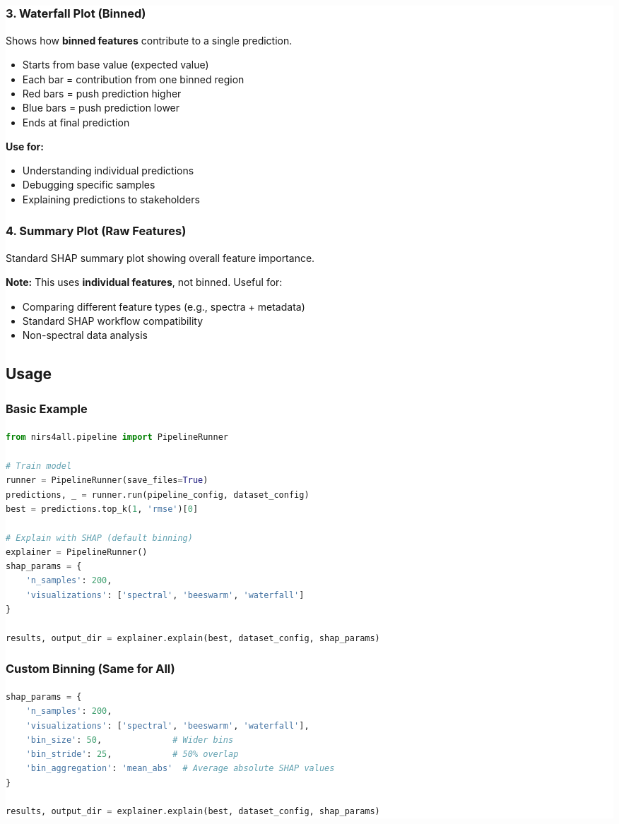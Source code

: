 ### 3. **Waterfall Plot (Binned)**

Shows how **binned features** contribute to a single prediction.

- Starts from base value (expected value)
- Each bar = contribution from one binned region
- Red bars = push prediction higher
- Blue bars = push prediction lower
- Ends at final prediction

**Use for:**
- Understanding individual predictions
- Debugging specific samples
- Explaining predictions to stakeholders

### 4. **Summary Plot** (Raw Features)

Standard SHAP summary plot showing overall feature importance.

**Note:** This uses **individual features**, not binned. Useful for:
- Comparing different feature types (e.g., spectra + metadata)
- Standard SHAP workflow compatibility
- Non-spectral data analysis

## Usage

### Basic Example

```python
from nirs4all.pipeline import PipelineRunner

# Train model
runner = PipelineRunner(save_files=True)
predictions, _ = runner.run(pipeline_config, dataset_config)
best = predictions.top_k(1, 'rmse')[0]

# Explain with SHAP (default binning)
explainer = PipelineRunner()
shap_params = {
    'n_samples': 200,
    'visualizations': ['spectral', 'beeswarm', 'waterfall']
}

results, output_dir = explainer.explain(best, dataset_config, shap_params)
```

### Custom Binning (Same for All)

```python
shap_params = {
    'n_samples': 200,
    'visualizations': ['spectral', 'beeswarm', 'waterfall'],
    'bin_size': 50,              # Wider bins
    'bin_stride': 25,            # 50% overlap
    'bin_aggregation': 'mean_abs'  # Average absolute SHAP values
}

results, output_dir = explainer.explain(best, dataset_config, shap_params)
```
